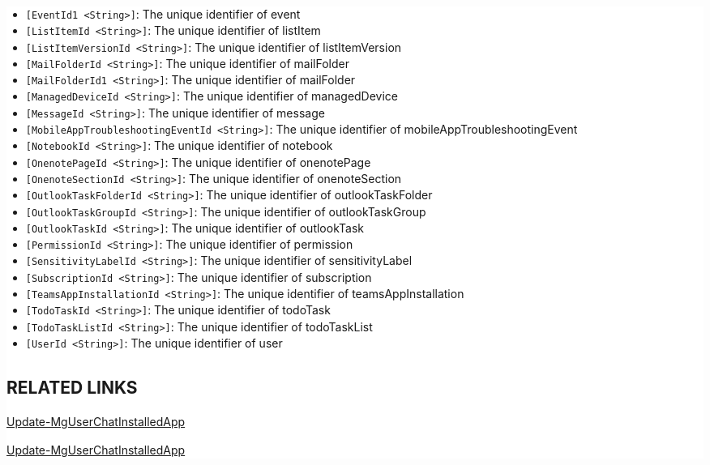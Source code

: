   - `[EventId1 <String>]`: The unique identifier of event
  - `[ListItemId <String>]`: The unique identifier of listItem
  - `[ListItemVersionId <String>]`: The unique identifier of listItemVersion
  - `[MailFolderId <String>]`: The unique identifier of mailFolder
  - `[MailFolderId1 <String>]`: The unique identifier of mailFolder
  - `[ManagedDeviceId <String>]`: The unique identifier of managedDevice
  - `[MessageId <String>]`: The unique identifier of message
  - `[MobileAppTroubleshootingEventId <String>]`: The unique identifier of mobileAppTroubleshootingEvent
  - `[NotebookId <String>]`: The unique identifier of notebook
  - `[OnenotePageId <String>]`: The unique identifier of onenotePage
  - `[OnenoteSectionId <String>]`: The unique identifier of onenoteSection
  - `[OutlookTaskFolderId <String>]`: The unique identifier of outlookTaskFolder
  - `[OutlookTaskGroupId <String>]`: The unique identifier of outlookTaskGroup
  - `[OutlookTaskId <String>]`: The unique identifier of outlookTask
  - `[PermissionId <String>]`: The unique identifier of permission
  - `[SensitivityLabelId <String>]`: The unique identifier of sensitivityLabel
  - `[SubscriptionId <String>]`: The unique identifier of subscription
  - `[TeamsAppInstallationId <String>]`: The unique identifier of teamsAppInstallation
  - `[TodoTaskId <String>]`: The unique identifier of todoTask
  - `[TodoTaskListId <String>]`: The unique identifier of todoTaskList
  - `[UserId <String>]`: The unique identifier of user

## RELATED LINKS
[Update-MgUserChatInstalledApp](/powershell/module/Microsoft.Graph.Users.Actions/Update-MgUserChatInstalledApp?view=graph-powershell-1.0)

[Update-MgUserChatInstalledApp](/powershell/module/Microsoft.Graph.Users.Actions/Update-MgUserChatInstalledApp?view=graph-powershell-1.0)
